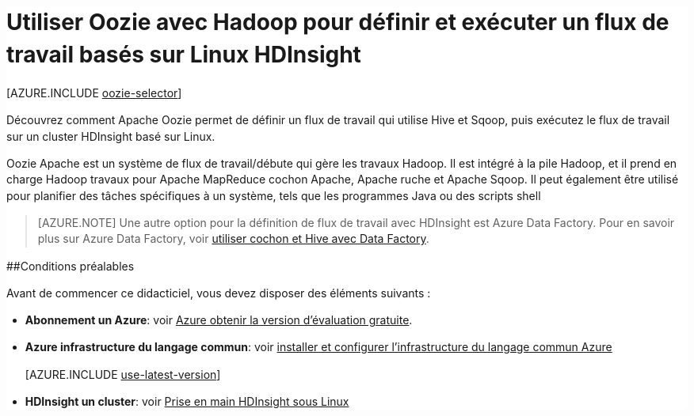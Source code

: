 <properties
    pageTitle="Utiliser des flux de travail Hadoop Oozie dans basé sur Linux HDInsight | Microsoft Azure"
    description="Suivez Hadoop Oozie HDInsight basé sur Linux. Découvrez comment définir un flux de travail Oozie et envoyez une tâche Oozie."
    services="hdinsight"
    documentationCenter=""
    authors="Blackmist"
    manager="jhubbard"
    editor="cgronlun"
    tags="azure-portal"/>

<tags
    ms.service="hdinsight"
    ms.workload="big-data"
    ms.tgt_pltfrm="na"
    ms.devlang="na"
    ms.topic="article"
    ms.date="10/11/2016"
    ms.author="larryfr"/>


# <a name="use-oozie-with-hadoop-to-define-and-run-a-workflow-on-linux-based-hdinsight"></a>Utiliser Oozie avec Hadoop pour définir et exécuter un flux de travail basés sur Linux HDInsight

[AZURE.INCLUDE [oozie-selector](../../includes/hdinsight-oozie-selector.md)]

Découvrez comment Apache Oozie permet de définir un flux de travail qui utilise Hive et Sqoop, puis exécutez le flux de travail sur un cluster HDInsight basé sur Linux.

Oozie Apache est un système de flux de travail/débute qui gère les travaux Hadoop. Il est intégré à la pile Hadoop, et il prend en charge Hadoop travaux pour Apache MapReduce cochon Apache, Apache ruche et Apache Sqoop. Il peut également être utilisé pour planifier des tâches spécifiques à un système, tels que les programmes Java ou des scripts shell

> [AZURE.NOTE] Une autre option pour la définition de flux de travail avec HDInsight est Azure Data Factory. Pour en savoir plus sur Azure Data Factory, voir [utiliser cochon et Hive avec Data Factory][azure-data-factory-pig-hive].

##<a name="prerequisites"></a>Conditions préalables

Avant de commencer ce didacticiel, vous devez disposer des éléments suivants :

- **Abonnement un Azure**: voir [Azure obtenir la version d’évaluation gratuite](https://azure.microsoft.com/pricing/free-trial/).

- **Azure infrastructure du langage commun**: voir [installer et configurer l’infrastructure du langage commun Azure](../xplat-cli-install.md)
    
    [AZURE.INCLUDE [use-latest-version](../../includes/hdinsight-use-latest-cli.md)]

- **HDInsight un cluster**: voir [Prise en main HDInsight sous Linux](hdinsight-hadoop-linux-tutorial-get-started.md)


[hdinsight-cmdlets-download]: http://go.microsoft.com/fwlink/?LinkID=325563
[azure-data-factory-pig-hive]: ../data-factory/data-factory-data-transformation-activities.md
[hdinsight-oozie-coordinator-time]: hdinsight-use-oozie-coordinator-time.md
[hdinsight-versions]:  hdinsight-component-versioning.md
[hdinsight-storage]: hdinsight-use-blob-storage.md
[hdinsight-get-started]: hdinsight-get-started.md
[hdinsight-use-sqoop]: hdinsight-use-sqoop-mac-linux.md
[hdinsight-provision]: hdinsight-provision-clusters.md
[hdinsight-upload-data]: hdinsight-upload-data.md
[hdinsight-use-mapreduce]: hdinsight-use-mapreduce.md
[hdinsight-use-hive]: hdinsight-use-hive.md
[hdinsight-use-pig]: hdinsight-use-pig.md
[hdinsight-storage]: hdinsight-use-blob-storage.md
[hdinsight-get-started-emulator]: hdinsight-get-started-emulator.md
[hdinsight-develop-mapreduce]: hdinsight-develop-deploy-java-mapreduce-linux.md
[sqldatabase-create-configue]: sql-database-create-configure.md
[sqldatabase-get-started]: sql-database-get-started.md
[azure-create-storageaccount]: storage-create-storage-account.md
[apache-hadoop]: http://hadoop.apache.org/
[apache-oozie-400]: http://oozie.apache.org/docs/4.0.0/
[apache-oozie-332]: http://oozie.apache.org/docs/3.3.2/
[powershell-download]: http://azure.microsoft.com/downloads/
[powershell-about-profiles]: http://go.microsoft.com/fwlink/?LinkID=113729
[powershell-install-configure]: powershell-install-configure.md
[powershell-start]: http://technet.microsoft.com/library/hh847889.aspx
[powershell-script]: https://technet.microsoft.com/en-us/library/ee176961.aspx
[cindygross-hive-tables]: http://blogs.msdn.com/b/cindygross/archive/2013/02/06/hdinsight-hive-internal-and-external-tables-intro.aspx
[img-workflow-diagram]: ./media/hdinsight-use-oozie/HDI.UseOozie.Workflow.Diagram.png
[img-preparation-output]: ./media/hdinsight-use-oozie/HDI.UseOozie.Preparation.Output1.png
[img-runworkflow-output]: ./media/hdinsight-use-oozie/HDI.UseOozie.RunWF.Output.png
[technetwiki-hive-error]: http://social.technet.microsoft.com/wiki/contents/articles/23047.hdinsight-hive-error-unable-to-rename.aspx